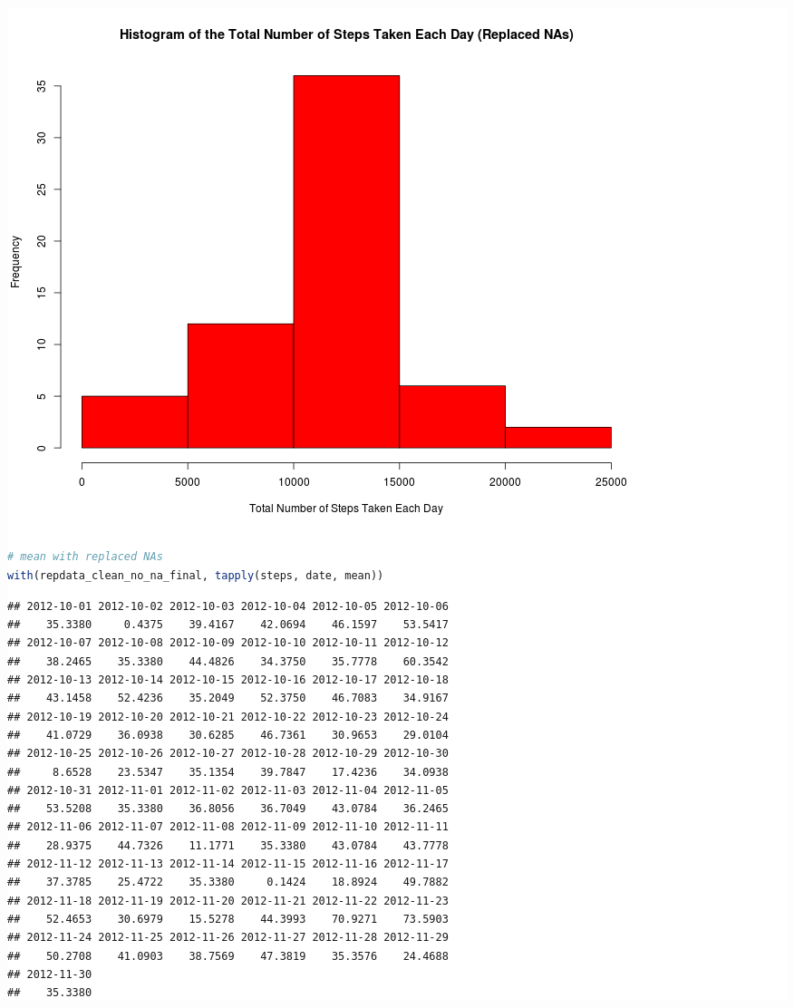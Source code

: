 ![plot of chunk unnamed-chunk-10](figure/unnamed-chunk-10.png) 


```r
# mean with replaced NAs
with(repdata_clean_no_na_final, tapply(steps, date, mean))
```

```
## 2012-10-01 2012-10-02 2012-10-03 2012-10-04 2012-10-05 2012-10-06 
##    35.3380     0.4375    39.4167    42.0694    46.1597    53.5417 
## 2012-10-07 2012-10-08 2012-10-09 2012-10-10 2012-10-11 2012-10-12 
##    38.2465    35.3380    44.4826    34.3750    35.7778    60.3542 
## 2012-10-13 2012-10-14 2012-10-15 2012-10-16 2012-10-17 2012-10-18 
##    43.1458    52.4236    35.2049    52.3750    46.7083    34.9167 
## 2012-10-19 2012-10-20 2012-10-21 2012-10-22 2012-10-23 2012-10-24 
##    41.0729    36.0938    30.6285    46.7361    30.9653    29.0104 
## 2012-10-25 2012-10-26 2012-10-27 2012-10-28 2012-10-29 2012-10-30 
##     8.6528    23.5347    35.1354    39.7847    17.4236    34.0938 
## 2012-10-31 2012-11-01 2012-11-02 2012-11-03 2012-11-04 2012-11-05 
##    53.5208    35.3380    36.8056    36.7049    43.0784    36.2465 
## 2012-11-06 2012-11-07 2012-11-08 2012-11-09 2012-11-10 2012-11-11 
##    28.9375    44.7326    11.1771    35.3380    43.0784    43.7778 
## 2012-11-12 2012-11-13 2012-11-14 2012-11-15 2012-11-16 2012-11-17 
##    37.3785    25.4722    35.3380     0.1424    18.8924    49.7882 
## 2012-11-18 2012-11-19 2012-11-20 2012-11-21 2012-11-22 2012-11-23 
##    52.4653    30.6979    15.5278    44.3993    70.9271    73.5903 
## 2012-11-24 2012-11-25 2012-11-26 2012-11-27 2012-11-28 2012-11-29 
##    50.2708    41.0903    38.7569    47.3819    35.3576    24.4688 
## 2012-11-30 
##    35.3380
```
